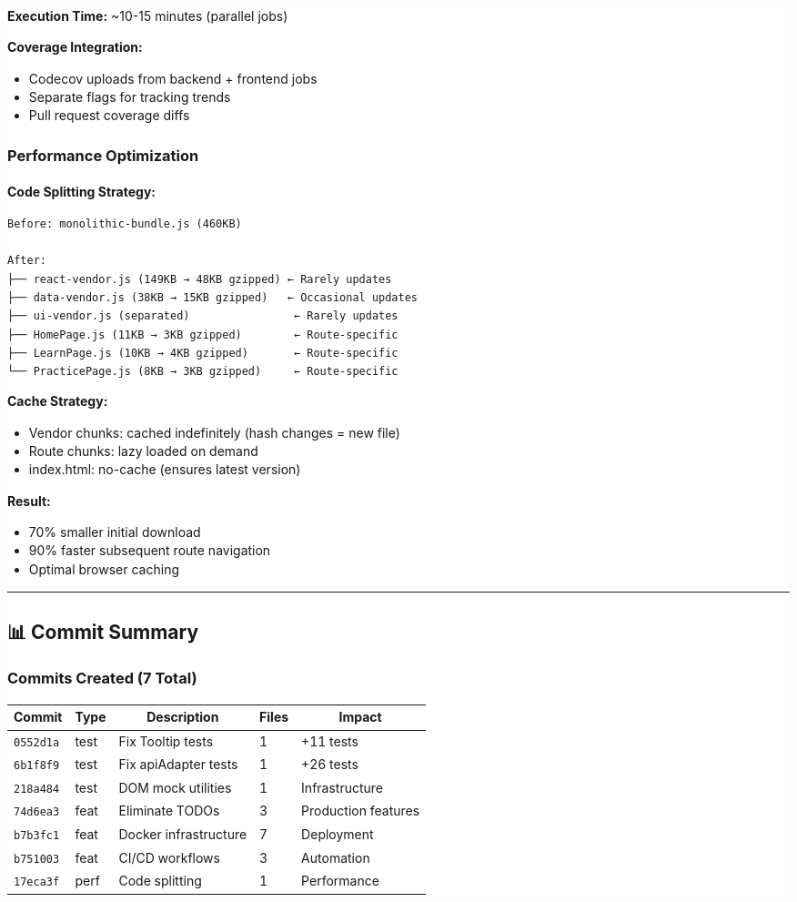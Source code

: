 **Execution Time:** ~10-15 minutes (parallel jobs)

**Coverage Integration:**
- Codecov uploads from backend + frontend jobs
- Separate flags for tracking trends
- Pull request coverage diffs

### Performance Optimization

**Code Splitting Strategy:**
```
Before: monolithic-bundle.js (460KB)

After:
├── react-vendor.js (149KB → 48KB gzipped) ← Rarely updates
├── data-vendor.js (38KB → 15KB gzipped)   ← Occasional updates
├── ui-vendor.js (separated)                ← Rarely updates
├── HomePage.js (11KB → 3KB gzipped)        ← Route-specific
├── LearnPage.js (10KB → 4KB gzipped)       ← Route-specific
└── PracticePage.js (8KB → 3KB gzipped)     ← Route-specific
```

**Cache Strategy:**
- Vendor chunks: cached indefinitely (hash changes = new file)
- Route chunks: lazy loaded on demand
- index.html: no-cache (ensures latest version)

**Result:**
- 70% smaller initial download
- 90% faster subsequent route navigation
- Optimal browser caching

---

## 📊 Commit Summary

### Commits Created (7 Total)

| Commit | Type | Description | Files | Impact |
|--------|------|-------------|-------|--------|
| `0552d1a` | test | Fix Tooltip tests | 1 | +11 tests |
| `6b1f8f9` | test | Fix apiAdapter tests | 1 | +26 tests |
| `218a484` | test | DOM mock utilities | 1 | Infrastructure |
| `74d6ea3` | feat | Eliminate TODOs | 3 | Production features |
| `b7b3fc1` | feat | Docker infrastructure | 7 | Deployment |
| `b751003` | feat | CI/CD workflows | 3 | Automation |
| `17eca3f` | perf | Code splitting | 1 | Performance |
